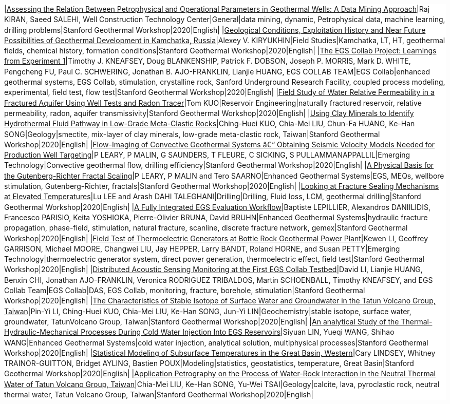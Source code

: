 |[Assessing the Relation Between Petrophysical and Operational Parameters in Geothermal Wells: A Data Mining Approach](https://pangea.stanford.edu/ERE/db/IGAstandard/record_detail.php?id=29267)|Raj KIRAN, Saeed SALEHI, Well Construction Technology Center|General|data mining, dynamic, Petrophysical data, machine learning, drilling problems|Stanford Geothermal Workshop|2020|English|
|[Geological Conditions, Exploitation History and Near Future Possibilities of Geothermal Development in Kamchatka, Russia](https://pangea.stanford.edu/ERE/db/IGAstandard/record_detail.php?id=29268)|Alexey V. KIRYUKHIN|Field Studies|Kamchatka, LT, HT, geothermal fields, chemical history, formation conditions|Stanford Geothermal Workshop|2020|English|
|[The EGS Collab Project: Learnings from Experiment 1](https://pangea.stanford.edu/ERE/db/IGAstandard/record_detail.php?id=29269)|Timothy J. KNEAFSEY, Doug BLANKENSHIP, Patrick F. DOBSON, Joseph P. MORRIS, Mark D. WHITE, Pengcheng FU, Paul C. SCHWERING, Jonathan B. AJO-FRANKLIN, Lianjie HUANG, EGS COLLAB TEAM|EGS Collab|enhanced geothermal systems, EGS Collab, stimulation, crystalline rock, Sanford Underground Research Facility, coupled process modeling, experimental, field test, flow test|Stanford Geothermal Workshop|2020|English|
|[Field Study of Water Relative Permeability in a Fractured Aquifer Using Well Tests and Radon Tracer](https://pangea.stanford.edu/ERE/db/IGAstandard/record_detail.php?id=29270)|Tom KUO|Reservoir Engineering|naturally fractured reservoir, relative permeability, radon, aquifer transmissivity|Stanford Geothermal Workshop|2020|English|
|[Using Clay Minerals to Identify Hydrothermal Fluid Pathway in Low-Grade Meta-Clastic Rocks](https://pangea.stanford.edu/ERE/db/IGAstandard/record_detail.php?id=29271)|Ching-Huei KUO, Chia-Mei LIU, Chun-Fa HUANG, Ke-Han SONG|Geology|smectite, mix-layer of clay minerals, low-grade meta-clastic rock, Taiwan|Stanford Geothermal Workshop|2020|English|
|[Flow-Imaging of Convective Geothermal Systems â€“ Obtaining Seismic Velocity Models Needed for Production Well Targeting](https://pangea.stanford.edu/ERE/db/IGAstandard/record_detail.php?id=29272)|P LEARY, P MALIN, G SAUNDERS, T FLEURE, C SICKING, S PULLAMMANAPPALLIL|Emerging Technology|Convective geothermal flow, drilling efficiency|Stanford Geothermal Workshop|2020|English|
|[A Physical Basis for the Gutenberg-Richter Fractal Scaling](https://pangea.stanford.edu/ERE/db/IGAstandard/record_detail.php?id=29273)|P LEARY, P MALIN and Tero SAARNO|Enhanced Geothermal Systems|EGS, MEQs, wellbore stimulation, Gutenberg-Richter, fractals|Stanford Geothermal Workshop|2020|English|
|[Looking at Fracture Sealing Mechanisms at Elevated Temperatures](https://pangea.stanford.edu/ERE/db/IGAstandard/record_detail.php?id=29274)|Lu LEE and Arash DAHI TALEGHANI|Drilling|Drilling, Fluid loss, LCM, geothermal drilling|Stanford Geothermal Workshop|2020|English|
|[A Fully Integrated EGS Evaluation Workflow](https://pangea.stanford.edu/ERE/db/IGAstandard/record_detail.php?id=29275)|Baptiste LEPILLIER, Alexandros DANIILIDIS, Francesco PARISIO, Keita YOSHIOKA, Pierre-Olivier BRUNA, David BRUHN|Enhanced Geothermal Systems|hydraulic fracture propagation, phase-field, stimulation, natural fracture, scanline, discrete fracture network, gemex|Stanford Geothermal Workshop|2020|English|
|[Field Test of Thermoelectric Generators at Bottle Rock Geothermal Power Plant](https://pangea.stanford.edu/ERE/db/IGAstandard/record_detail.php?id=29276)|Kewen LI, Geoffrey GARRISON, Michael MOORE, Changwei LIU, Jay HEPPER, Larry BANDT, Roland HORNE, and Susan PETTY|Emerging Technology|thermoelectric generator system, direct power generation, thermoelectric effect, field test|Stanford Geothermal Workshop|2020|English|
|[Distributed Acoustic Sensing Monitoring at the First EGS Collab Testbed](https://pangea.stanford.edu/ERE/db/IGAstandard/record_detail.php?id=29277)|David LI, Lianjie HUANG, Benxin CHI, Jonathan AJO-FRANKLIN, Veronica RODRIGUEZ TRIBALDOS, Martin SCHOENBALL, Timothy KNEAFSEY, and EGS Collab Team|EGS Collab|DAS, EGS Collab, monitoring, fracture, borehole, stimulation|Stanford Geothermal Workshop|2020|English|
|[The Characteristics of Stable Isotope of Surface Water and Groundwater in the Tatun Volcano Group, Taiwan](https://pangea.stanford.edu/ERE/db/IGAstandard/record_detail.php?id=29278)|Pin-Yi LI, Ching-Huei KUO, Chia-Mei LIU, Ke-Han SONG, Jun-Yi LIN|Geochemistry|stable isotope, surface water, groundwater, TatunVolcano Group, Taiwan|Stanford Geothermal Workshop|2020|English|
|[An analytical Study of the Thermal-Hydraulic-Mechanical Processes During Cold Water Injection Into EGS Reservoirs](https://pangea.stanford.edu/ERE/db/IGAstandard/record_detail.php?id=29279)|Siyuan LIN, Yueqi WANG, Shihao WANG|Enhanced Geothermal Systems|cold water injection, analytical solution, multiphysical processes|Stanford Geothermal Workshop|2020|English|
|[Statistical Modeling of Subsurface Temperatures in the Great Basin, Western](https://pangea.stanford.edu/ERE/db/IGAstandard/record_detail.php?id=29280)|Cary LINDSEY, Whitney TRAINOR-GUITTON, Bridget AYLING, Bastien POUX|Modeling|statistics, geostatistics, temperature, Great Basin|Stanford Geothermal Workshop|2020|English|
|[Application Petrography on the Process of Water-Rock Interaction in the Neutral Thermal Water of Tatun Volcano Group, Taiwan](https://pangea.stanford.edu/ERE/db/IGAstandard/record_detail.php?id=29281)|Chia-Mei LIU, Ke-Han SONG, Yu-Wei TSAI|Geology|calcite, lava, pyroclastic rock, neutral thermal water, Tatun Volcano Group, Taiwan|Stanford Geothermal Workshop|2020|English|